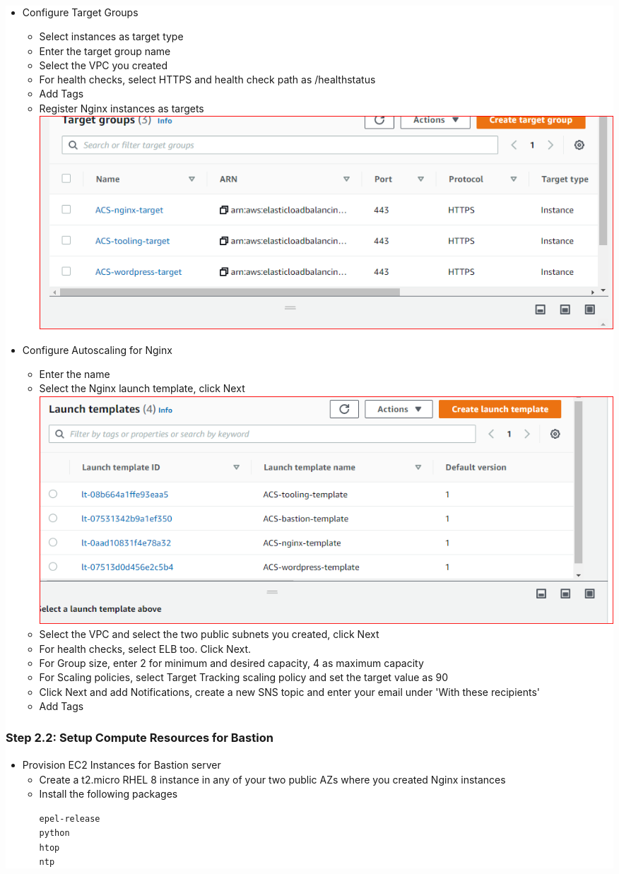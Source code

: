 - Configure Target Groups
  - Select instances as target type 
  - Enter the target group name
  - Select the VPC you created
  - For health checks, select HTTPS and health check path as /healthstatus
  - Add Tags
  - Register Nginx instances as targets
![](./images/target-grp.PNG)

- Configure Autoscaling for Nginx
  - Enter the name
  - Select the Nginx launch template, click Next
    ![](./images/templates.PNG)
  - Select the VPC and select the two public subnets you created, click Next
  - For health checks, select ELB too. Click Next.
  - For Group size, enter 2 for minimum and desired capacity, 4 as maximum capacity
  - For Scaling policies, select Target Tracking scaling policy and set the target value as 90
  - Click Next and add Notifications, create a new SNS topic and enter your email under 'With these recipients'
  - Add Tags
### Step 2.2: Setup Compute Resources for Bastion
- Provision EC2 Instances for Bastion server
  - Create a t2.micro RHEL 8 instance in any of your two public AZs where you created Nginx instances
  - Install the following packages
    ```
    epel-release
    python
    htop
    ntp